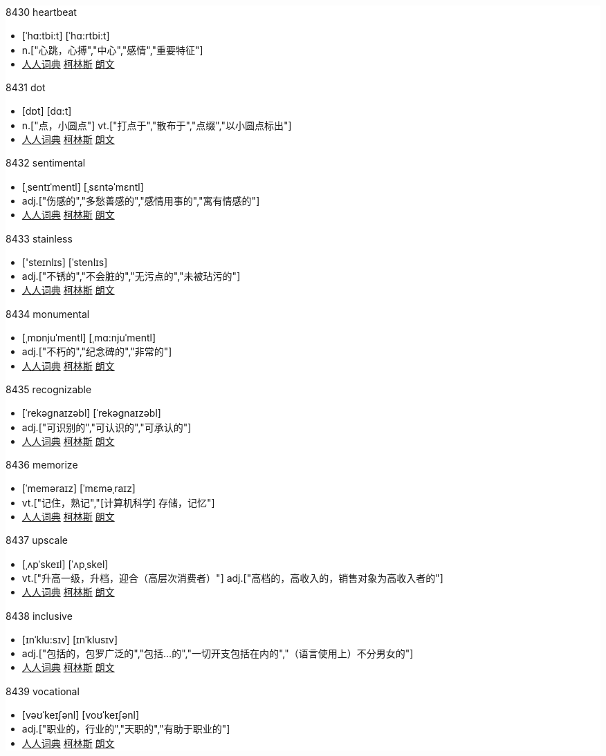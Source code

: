 8430 heartbeat 
- [ˈhɑ:tbi:t]  [ˈhɑ:rtbi:t] 
- n.["心跳，心搏","中心","感情","重要特征"]   
- [人人词典](https://www.91dict.com/words?w=heartbeat) [柯林斯](https://www.collinsdictionary.com/zh/dictionary/english/heartbeat) [朗文](https://www.ldoceonline.com/dictionary/heartbeat) 

8431 dot 
- [dɒt]  [dɑ:t] 
- n.["点，小圆点"]  vt.["打点于","散布于","点缀","以小圆点标出"]   
- [人人词典](https://www.91dict.com/words?w=dot) [柯林斯](https://www.collinsdictionary.com/zh/dictionary/english/dot) [朗文](https://www.ldoceonline.com/dictionary/dot) 

8432 sentimental 
- [ˌsentɪˈmentl]  [ˌsɛntəˈmɛntl] 
- adj.["伤感的","多愁善感的","感情用事的","寓有情感的"]   
- [人人词典](https://www.91dict.com/words?w=sentimental) [柯林斯](https://www.collinsdictionary.com/zh/dictionary/english/sentimental) [朗文](https://www.ldoceonline.com/dictionary/sentimental) 

8433 stainless 
- ['steɪnlɪs]  [ˈstenlɪs] 
- adj.["不锈的","不会脏的","无污点的","未被玷污的"]   
- [人人词典](https://www.91dict.com/words?w=stainless) [柯林斯](https://www.collinsdictionary.com/zh/dictionary/english/stainless) [朗文](https://www.ldoceonline.com/dictionary/stainless) 

8434 monumental 
- [ˌmɒnjuˈmentl]  [ˌmɑ:njuˈmentl] 
- adj.["不朽的","纪念碑的","非常的"]   
- [人人词典](https://www.91dict.com/words?w=monumental) [柯林斯](https://www.collinsdictionary.com/zh/dictionary/english/monumental) [朗文](https://www.ldoceonline.com/dictionary/monumental) 

8435 recognizable 
- [ˈrekəgnaɪzəbl]  [ˈrekəɡnaɪzəbl] 
- adj.["可识别的","可认识的","可承认的"]   
- [人人词典](https://www.91dict.com/words?w=recognizable) [柯林斯](https://www.collinsdictionary.com/zh/dictionary/english/recognizable) [朗文](https://www.ldoceonline.com/dictionary/recognizable) 

8436 memorize 
- [ˈmeməraɪz]  [ˈmɛməˌraɪz] 
- vt.["记住，熟记","[计算机科学] 存储，记忆"]   
- [人人词典](https://www.91dict.com/words?w=memorize) [柯林斯](https://www.collinsdictionary.com/zh/dictionary/english/memorize) [朗文](https://www.ldoceonline.com/dictionary/memorize) 

8437 upscale 
- [ˌʌpˈskeɪl]  [ˈʌpˌskel] 
- vt.["升高一级，升档，迎合（高层次消费者）"]  adj.["高档的，高收入的，销售对象为高收入者的"]   
- [人人词典](https://www.91dict.com/words?w=upscale) [柯林斯](https://www.collinsdictionary.com/zh/dictionary/english/upscale) [朗文](https://www.ldoceonline.com/dictionary/upscale) 

8438 inclusive 
- [ɪnˈklu:sɪv]  [ɪnˈklusɪv] 
- adj.["包括的，包罗广泛的","包括…的","一切开支包括在内的","（语言使用上）不分男女的"]   
- [人人词典](https://www.91dict.com/words?w=inclusive) [柯林斯](https://www.collinsdictionary.com/zh/dictionary/english/inclusive) [朗文](https://www.ldoceonline.com/dictionary/inclusive) 

8439 vocational 
- [vəʊˈkeɪʃənl]  [voʊˈkeɪʃənl] 
- adj.["职业的，行业的","天职的","有助于职业的"]   
- [人人词典](https://www.91dict.com/words?w=vocational) [柯林斯](https://www.collinsdictionary.com/zh/dictionary/english/vocational) [朗文](https://www.ldoceonline.com/dictionary/vocational) 
